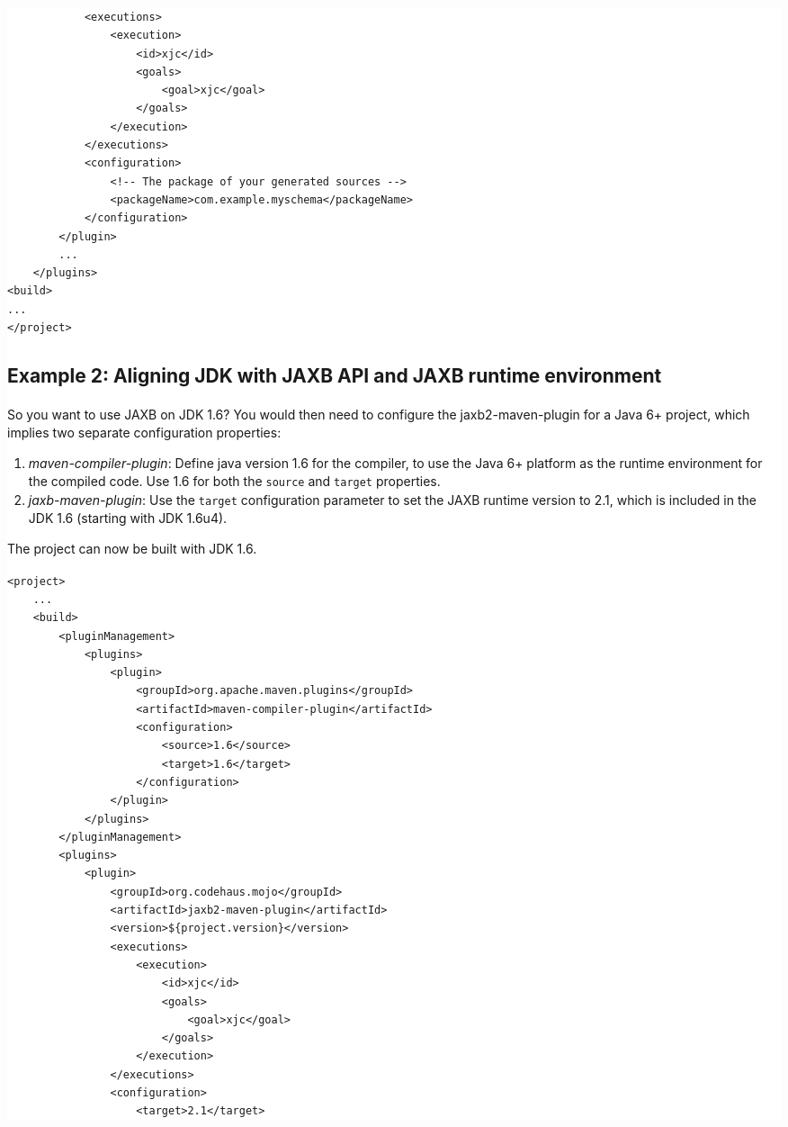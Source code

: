                 <executions>
                    <execution>
                        <id>xjc</id>
                        <goals>
                            <goal>xjc</goal>
                        </goals>
                    </execution>
                </executions>
                <configuration>
                    <!-- The package of your generated sources -->
                    <packageName>com.example.myschema</packageName>
                </configuration>
            </plugin>
            ...
        </plugins>
    <build>
    ...
    </project>

## Example 2: Aligning JDK with JAXB API and JAXB runtime environment

So you want to use JAXB on JDK 1.6? You would then need to configure the jaxb2-maven-plugin for a Java 6+ project,
which implies two separate configuration properties:

1. *maven-compiler-plugin*: Define java version 1.6 for the compiler, to use the Java 6+ platform as the runtime
    environment for the compiled code. Use 1.6 for both the `source` and `target` properties.
2. *jaxb-maven-plugin*: Use the `target` configuration parameter to set the JAXB runtime version to 2.1, which is
    included in the JDK 1.6 (starting with JDK 1.6u4).

The project can now be built with JDK 1.6.

    <project>
        ...
        <build>
            <pluginManagement>
                <plugins>
                    <plugin>
                        <groupId>org.apache.maven.plugins</groupId>
                        <artifactId>maven-compiler-plugin</artifactId>
                        <configuration>
                            <source>1.6</source>
                            <target>1.6</target>
                        </configuration>
                    </plugin>
                </plugins>
            </pluginManagement>
            <plugins>
                <plugin>
                    <groupId>org.codehaus.mojo</groupId>
                    <artifactId>jaxb2-maven-plugin</artifactId>
                    <version>${project.version}</version>
                    <executions>
                        <execution>
                            <id>xjc</id>
                            <goals>
                                <goal>xjc</goal>
                            </goals>
                        </execution>
                    </executions>
                    <configuration>
                        <target>2.1</target>